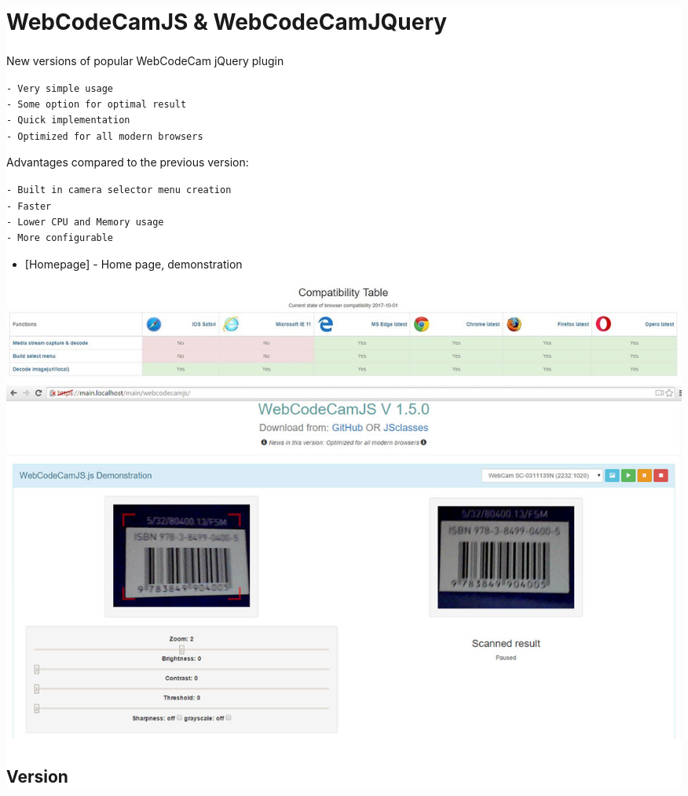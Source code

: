 WebCodeCamJS & WebCodeCamJQuery
===============================

New versions of popular WebCodeCam jQuery plugin<br>

    - Very simple usage
    - Some option for optimal result
    - Quick implementation
    - Optimized for all modern browsers

Advantages compared to the previous version:<br>

    - Built in camera selector menu creation
    - Faster
    - Lower CPU and Memory usage
    - More configurable

* [Homepage] - Home page, demonstration

<img src = "compatibility.jpg" width="100%"/>
<img src = "demo.jpg" width="100%"/>

Version
----
